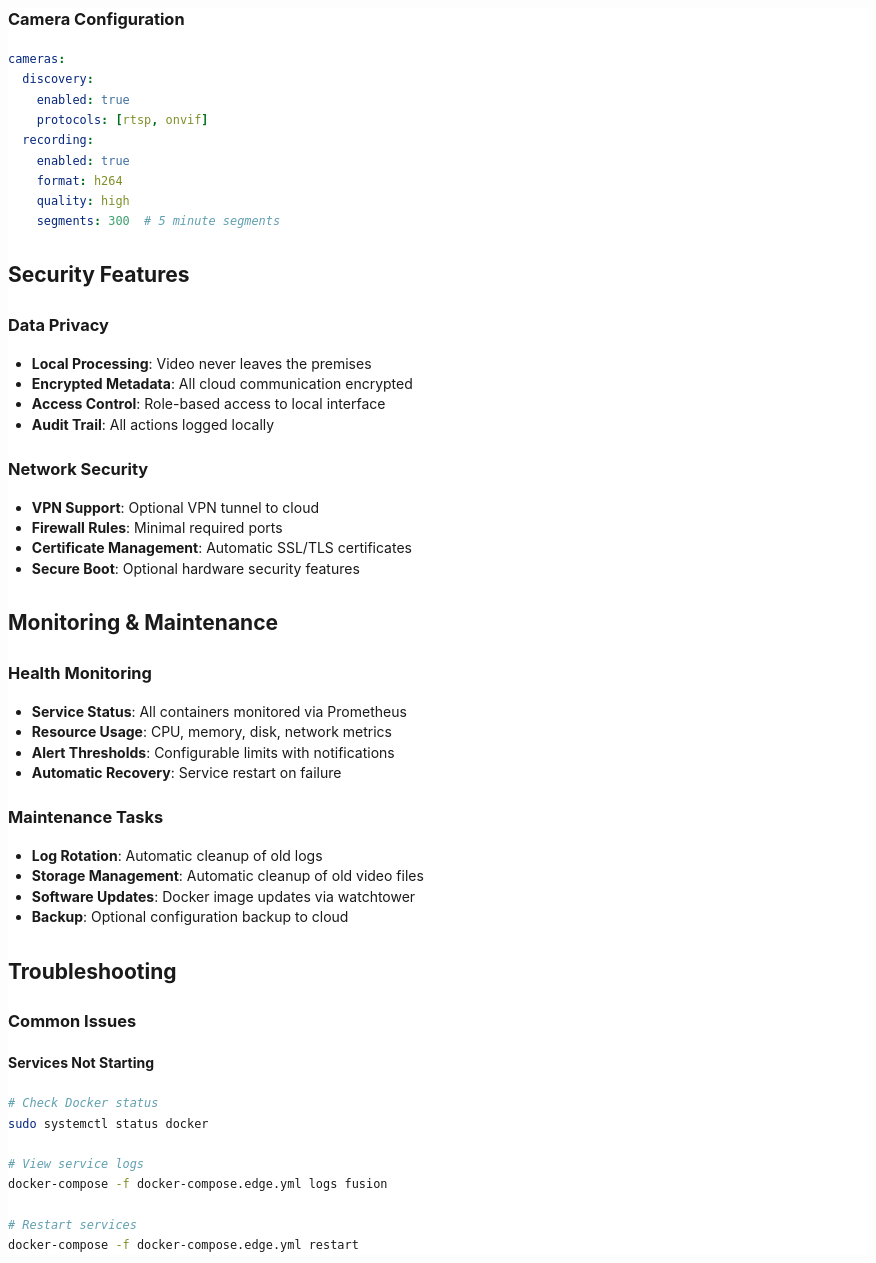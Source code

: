 ### Camera Configuration
```yaml
cameras:
  discovery:
    enabled: true
    protocols: [rtsp, onvif]
  recording:
    enabled: true
    format: h264
    quality: high
    segments: 300  # 5 minute segments
```

## Security Features

### Data Privacy
- **Local Processing**: Video never leaves the premises
- **Encrypted Metadata**: All cloud communication encrypted
- **Access Control**: Role-based access to local interface
- **Audit Trail**: All actions logged locally

### Network Security
- **VPN Support**: Optional VPN tunnel to cloud
- **Firewall Rules**: Minimal required ports
- **Certificate Management**: Automatic SSL/TLS certificates
- **Secure Boot**: Optional hardware security features

## Monitoring & Maintenance

### Health Monitoring
- **Service Status**: All containers monitored via Prometheus
- **Resource Usage**: CPU, memory, disk, network metrics
- **Alert Thresholds**: Configurable limits with notifications
- **Automatic Recovery**: Service restart on failure

### Maintenance Tasks
- **Log Rotation**: Automatic cleanup of old logs
- **Storage Management**: Automatic cleanup of old video files
- **Software Updates**: Docker image updates via watchtower
- **Backup**: Optional configuration backup to cloud

## Troubleshooting

### Common Issues

#### Services Not Starting
```bash
# Check Docker status
sudo systemctl status docker

# View service logs
docker-compose -f docker-compose.edge.yml logs fusion

# Restart services
docker-compose -f docker-compose.edge.yml restart
```
